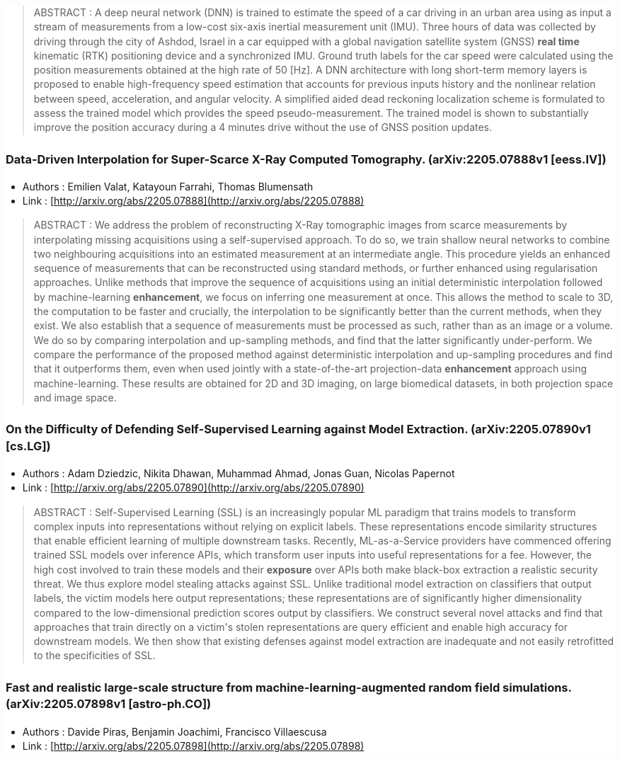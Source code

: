 > ABSTRACT  :  A deep neural network (DNN) is trained to estimate the speed of a car driving in an urban area using as input a stream of measurements from a low-cost six-axis inertial measurement unit (IMU). Three hours of data was collected by driving through the city of Ashdod, Israel in a car equipped with a global navigation satellite system (GNSS) **real time** kinematic (RTK) positioning device and a synchronized IMU. Ground truth labels for the car speed were calculated using the position measurements obtained at the high rate of 50 [Hz]. A DNN architecture with long short-term memory layers is proposed to enable high-frequency speed estimation that accounts for previous inputs history and the nonlinear relation between speed, acceleration, and angular velocity. A simplified aided dead reckoning localization scheme is formulated to assess the trained model which provides the speed pseudo-measurement. The trained model is shown to substantially improve the position accuracy during a 4 minutes drive without the use of GNSS position updates.  
### Data-Driven Interpolation for Super-Scarce X-Ray Computed Tomography. (arXiv:2205.07888v1 [eess.IV])
- Authors : Emilien Valat, Katayoun Farrahi, Thomas Blumensath
- Link : [http://arxiv.org/abs/2205.07888](http://arxiv.org/abs/2205.07888)
> ABSTRACT  :  We address the problem of reconstructing X-Ray tomographic images from scarce measurements by interpolating missing acquisitions using a self-supervised approach. To do so, we train shallow neural networks to combine two neighbouring acquisitions into an estimated measurement at an intermediate angle. This procedure yields an enhanced sequence of measurements that can be reconstructed using standard methods, or further enhanced using regularisation approaches.    Unlike methods that improve the sequence of acquisitions using an initial deterministic interpolation followed by machine-learning **enhancement**, we focus on inferring one measurement at once. This allows the method to scale to 3D, the computation to be faster and crucially, the interpolation to be significantly better than the current methods, when they exist. We also establish that a sequence of measurements must be processed as such, rather than as an image or a volume. We do so by comparing interpolation and up-sampling methods, and find that the latter significantly under-perform.    We compare the performance of the proposed method against deterministic interpolation and up-sampling procedures and find that it outperforms them, even when used jointly with a state-of-the-art projection-data **enhancement** approach using machine-learning. These results are obtained for 2D and 3D imaging, on large biomedical datasets, in both projection space and image space.  
### On the Difficulty of Defending Self-Supervised Learning against Model Extraction. (arXiv:2205.07890v1 [cs.LG])
- Authors : Adam Dziedzic, Nikita Dhawan, Muhammad Ahmad, Jonas Guan, Nicolas Papernot
- Link : [http://arxiv.org/abs/2205.07890](http://arxiv.org/abs/2205.07890)
> ABSTRACT  :  Self-Supervised Learning (SSL) is an increasingly popular ML paradigm that trains models to transform complex inputs into representations without relying on explicit labels. These representations encode similarity structures that enable efficient learning of multiple downstream tasks. Recently, ML-as-a-Service providers have commenced offering trained SSL models over inference APIs, which transform user inputs into useful representations for a fee. However, the high cost involved to train these models and their **exposure** over APIs both make black-box extraction a realistic security threat. We thus explore model stealing attacks against SSL. Unlike traditional model extraction on classifiers that output labels, the victim models here output representations; these representations are of significantly higher dimensionality compared to the low-dimensional prediction scores output by classifiers. We construct several novel attacks and find that approaches that train directly on a victim's stolen representations are query efficient and enable high accuracy for downstream models. We then show that existing defenses against model extraction are inadequate and not easily retrofitted to the specificities of SSL.  
### Fast and realistic large-scale structure from machine-learning-augmented random field simulations. (arXiv:2205.07898v1 [astro-ph.CO])
- Authors : Davide Piras, Benjamin Joachimi, Francisco Villaescusa
- Link : [http://arxiv.org/abs/2205.07898](http://arxiv.org/abs/2205.07898)